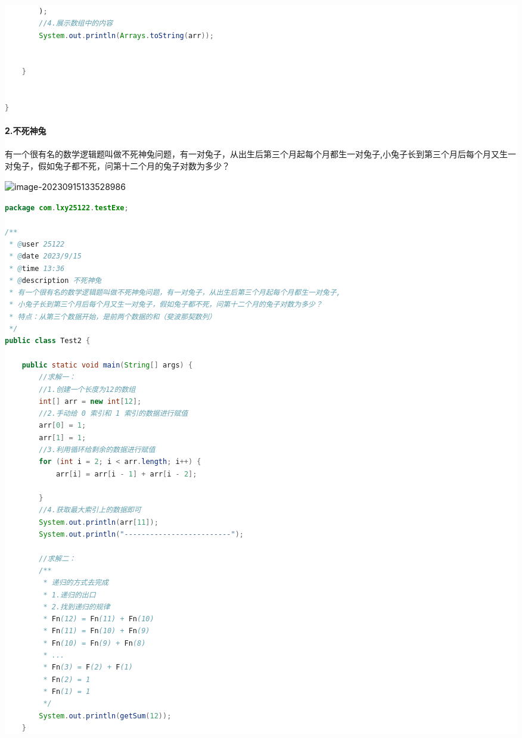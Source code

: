 ```java
        );
        //4.展示数组中的内容
        System.out.println(Arrays.toString(arr));


    }


}

```

#### 2.不死神兔

有一个很有名的数学逻辑题叫做不死神兔问题，有一对兔子，从出生后第三个月起每个月都生一对兔子,小兔子长到第三个月后每个月又生一对兔子，假如兔子都不死，问第十二个月的兔子对数为多少？

![image-20230915133528986](https://gitee.com/tjlxy/img/raw/master/image-20230915133528986.png)

```java
package com.lxy25122.testExe;

/**
 * @user 25122
 * @date 2023/9/15
 * @time 13:36
 * @description 不死神兔
 * 有一个很有名的数学逻辑题叫做不死神兔问题，有一对兔子，从出生后第三个月起每个月都生一对兔子,
 * 小兔子长到第三个月后每个月又生一对兔子，假如兔子都不死，问第十二个月的兔子对数为多少？
 * 特点：从第三个数据开始，是前两个数据的和（斐波那契数列）
 */
public class Test2 {

    public static void main(String[] args) {
        //求解一：
        //1.创建一个长度为12的数组
        int[] arr = new int[12];
        //2.手动给 0 索引和 1 索引的数据进行赋值
        arr[0] = 1;
        arr[1] = 1;
        //3.利用循环给剩余的数据进行赋值
        for (int i = 2; i < arr.length; i++) {
            arr[i] = arr[i - 1] + arr[i - 2];

        }
        //4.获取最大索引上的数据即可
        System.out.println(arr[11]);
        System.out.println("-------------------------");

        //求解二：
        /**
         * 递归的方式去完成
         * 1.递归的出口
         * 2.找到递归的规律
         * Fn(12) = Fn(11) + Fn(10)
         * Fn(11) = Fn(10) + Fn(9)
         * Fn(10) = Fn(9) + Fn(8)
         * ...
         * Fn(3) = F(2) + F(1)
         * Fn(2) = 1
         * Fn(1) = 1
         */
        System.out.println(getSum(12));
    }

```